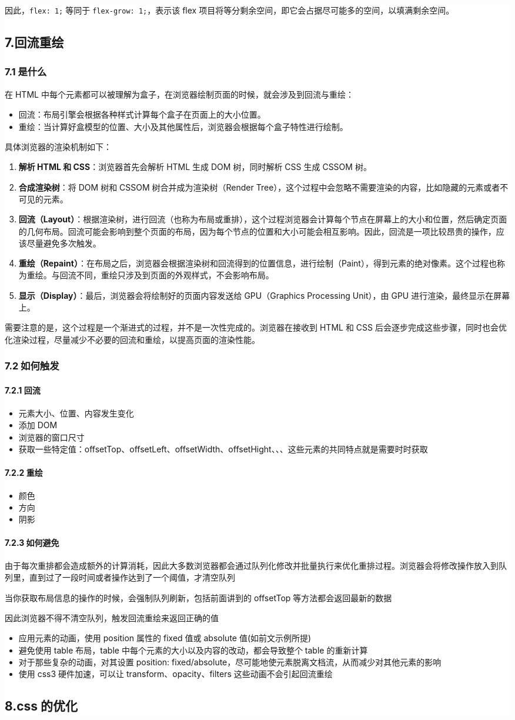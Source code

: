 因此，`flex: 1;` 等同于 `flex-grow: 1;`，表示该 flex 项目将等分剩余空间，即它会占据尽可能多的空间，以填满剩余空间。

## 7.回流重绘

### 7.1 是什么

在 HTML 中每个元素都可以被理解为盒子，在浏览器绘制页面的时候，就会涉及到回流与重绘：

- 回流：布局引擎会根据各种样式计算每个盒子在页面上的大小位置。
- 重绘：当计算好盒模型的位置、大小及其他属性后，浏览器会根据每个盒子特性进行绘制。

具体浏览器的渲染机制如下：

1. **解析 HTML 和 CSS**：浏览器首先会解析 HTML 生成 DOM 树，同时解析 CSS 生成 CSSOM 树。

2. **合成渲染树**：将 DOM 树和 CSSOM 树合并成为渲染树（Render Tree），这个过程中会忽略不需要渲染的内容，比如隐藏的元素或者不可见的元素。

3. **回流（Layout）**：根据渲染树，进行回流（也称为布局或重排），这个过程浏览器会计算每个节点在屏幕上的大小和位置，然后确定页面的几何布局。回流可能会影响到整个页面的布局，因为每个节点的位置和大小可能会相互影响。因此，回流是一项比较昂贵的操作，应该尽量避免多次触发。

4. **重绘（Repaint）**：在布局之后，浏览器会根据渲染树和回流得到的位置信息，进行绘制（Paint），得到元素的绝对像素。这个过程也称为重绘。与回流不同，重绘只涉及到页面的外观样式，不会影响布局。

5. **显示（Display）**：最后，浏览器会将绘制好的页面内容发送给 GPU（Graphics Processing Unit），由 GPU 进行渲染，最终显示在屏幕上。

需要注意的是，这个过程是一个渐进式的过程，并不是一次性完成的。浏览器在接收到 HTML 和 CSS 后会逐步完成这些步骤，同时也会优化渲染过程，尽量减少不必要的回流和重绘，以提高页面的渲染性能。

### 7.2 如何触发

#### 7.2.1 回流

- 元素大小、位置、内容发生变化
- 添加 DOM
- 浏览器的窗口尺寸
- 获取一些特定值：offsetTop、offsetLeft、offsetWidth、offsetHight、、、这些元素的共同特点就是需要时时获取

#### 7.2.2 重绘

- 颜色
- 方向
- 阴影

#### 7.2.3 如何避免

由于每次重排都会造成额外的计算消耗，因此大多数浏览器都会通过队列化修改并批量执行来优化重排过程。浏览器会将修改操作放入到队列里，直到过了一段时间或者操作达到了一个阈值，才清空队列

当你获取布局信息的操作的时候，会强制队列刷新，包括前面讲到的 offsetTop 等方法都会返回最新的数据

因此浏览器不得不清空队列，触发回流重绘来返回正确的值

- 应用元素的动画，使用 position 属性的 fixed 值或 absolute 值(如前文示例所提)
- 避免使用 table 布局，table 中每个元素的大小以及内容的改动，都会导致整个 table 的重新计算
- 对于那些复杂的动画，对其设置 position: fixed/absolute，尽可能地使元素脱离文档流，从而减少对其他元素的影响
- 使用 css3 硬件加速，可以让 transform、opacity、filters 这些动画不会引起回流重绘

## 8.css 的优化

